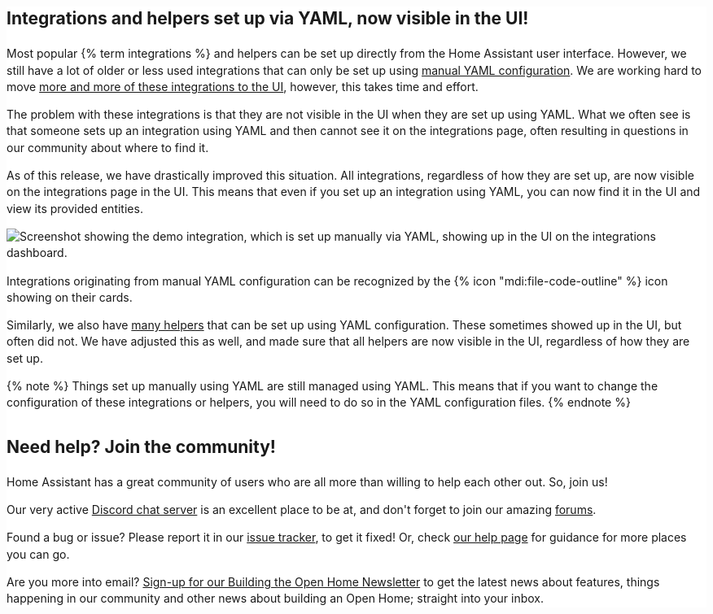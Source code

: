 [@balloob]: https://github.com/balloob
[@dougiteixeira]: https://github.com/dougiteixeira
[@emontnemery]: https://github.com/emontnemery
[@frenck]: https://github.com/frenck
[@gjohansson-ST]: https://github.com/gjohansson-ST
[@joostlek]: https://github.com/joostlek
[@karwosts]: https://github.com/karwosts
[@Quentame]: https://github.com/Quentame
[@synesthesiam]: https://github.com/synesthesiam
[Assist]: /voice_control/
[button]: /integrations/button
[Generic Thermostat]: /integrations/generic_thermostat
[Group]: /integrations/group
[History stats]: /integrations/history_stats
[Hygrostat]: /integrations/generic_hygrostat
[image]: /integrations/image
[microVAD]: https://github.com/rhasspy/pymicro-vad
[notify]: /integrations/notify
[Open Home Foundation]: https://openhomefoundation.org/
[picture]: /dashboards/picture/
[picture elements]: /dashboards/picture-elements/
[picture elements card]: /dashboards/picture-elements/
[picture entity]: /dashboards/picture-entity/
[picture glance]: /dashboards/picture-glance/
[select]: /integrations/select
[switch]: /integrations/switch
[Timer support]: /blog/2024/07/03/release-20247/#timers-are-here

## Integrations and helpers set up via YAML, now visible in the UI!

Most popular {% term integrations %} and helpers can be set up directly from the
Home Assistant user interface. However, we still have a lot of older or less
used integrations that can only be set up using [manual YAML configuration](/docs/configuration/yaml/).
We are working hard to move [more and more of these integrations to the UI](#now-available-to-set-up-from-the-ui),
however, this takes time and effort. 

The problem with these integrations is that they are not visible in the UI
when they are set up using YAML. What we often see is that someone sets up
an integration using YAML and then cannot see it on the integrations page,
often resulting in questions in our community about where to find it.

As of this release, we have drastically improved this situation. All integrations,
regardless of how they are set up, are now visible on the integrations page
in the UI. This means that even if you set up an integration using YAML,
you can now find it in the UI and view its provided entities.

<img class="no-shadow" src="/images/blog/2024-08/yaml-integration-listed.png" alt="Screenshot showing the demo integration, which is set up manually via YAML, showing up in the UI on the integrations dashboard.">

Integrations originating from manual YAML configuration can be recognized by the
{% icon "mdi:file-code-outline" %} icon showing on their cards.

Similarly, we also have [many helpers](/integrations/#helper) that can be set up
using YAML configuration. These sometimes showed up in the UI, but often did not.
We have adjusted this as well, and made sure that all helpers are now visible
in the UI, regardless of how they are set up.

{% note %}
Things set up manually using YAML are still managed using YAML. This means that
if you want to change the configuration of these integrations or helpers, you
will need to do so in the YAML configuration files.
{% endnote %}

## Need help? Join the community!

Home Assistant has a great community of users who are all more than willing
to help each other out. So, join us!

Our very active [Discord chat server](/join-chat) is an excellent place to be
at, and don't forget to join our amazing [forums](https://community.home-assistant.io/).

Found a bug or issue? Please report it in our [issue tracker](https://github.com/home-assistant/core/issues),
to get it fixed! Or, check [our help page](/help) for guidance for more
places you can go.

Are you more into email? [Sign-up for our Building the Open Home Newsletter](/newsletter)
to get the latest news about features, things happening in our community and
other news about building an Open Home; straight into your inbox.


[Mushroom]: https://github.com/piitaya/lovelace-mushroom
[@AllenPorter]: https://github.com/AllenPorter
[@Shulyaka]: https://github.com/Shulyaka
[control your home using Large Language Models]: /blog/2024/06/05/release-20246/#dipping-our-toes-in-the-world-of-ai-using-llms
[GoogleAI]: /integrations/google_generative_ai_conversation/
[LLM benchmark suite]: https://github.com/allenporter/home-assistant-datasets/tree/main/reports#assist-mini
[OpenAI]: /integrations/openai_conversation
[@Bre77]: https://github.com/Bre77
[@cnico]: https://github.com/cnico
[@danielsmyers]: https://github.com/danielsmyers
[@dukeofphilberg]: https://github.com/dukeofphilberg
[@iloveicedgreentea]: https://github.com/iloveicedgreentea
[@jeeftor]: https://github.com/jeeftor
[@klaasnicolaas]: https://github.com/klaasnicolaas
[@pburgio]: https://github.com/pburgio
[@shaiu]: https://github.com/shaiu
[@sorgfresser]: https://github.com/sorgfresser
[@tr4nt0r]: https://github.com/tr4nt0r
[Autarco]: /integrations/autarco
[Bryant Evolution]: /integrations/bryant_evolution
[Dio Chacon]: /integrations/chacon_dio
[ElevenLabs text-to-speech]: https://elevenlabs.io/
[ElevenLabs]: /integrations/elevenlabs
[iotty]: /integrations/iotty
[ironOS]: /integrations/iron_os
[Israel Rail]: /integrations/isreal_rail
[LinkPlay]: /integrations/linkplay
[madVR Envy]: /integrations/madvr
[Simplefin]: /integrations/simplefin
[Tesla Fleet]: /integrations/tesla_fleet
[@rikroe]: https://github.com/rikroe
[@Splicednz]: https://github.com/SplicedNZ
[@tr4nt0r]: https://github.com/tr4nt0r
[BMW Connected Drive]: /integrations/bmw_connected_drive
[ironOS]: /integrations/iron_os
[Mercury NZ Limited]: /integrations/mercury_nz
[MINI Connected]: /integrations/mini_connected
[Opower]: /integrations/opower
[Pinecil]: /integrations/pinecil
[@allenporter]: https://github.com/allenporter
[@andrew-codechimp]: https://github.com/andrew-codechimp
[@bdraco]: https://github.com/bdraco
[@bieniu]: https://github.com/bieniu
[@Bre77]: https://github.com/Bre77
[@Lash-L]: https://github.com/Lash-L
[@mib1185]: https://github.com/mib1185
[@starkillerOG]: https://github.com/starkillerOG
[@Suxsem]: https://github.com/Suxsem
[@tanchu]: https://github.com/tanchu
[@tr4nt0r]: https://github.com/tr4nt0r
[August]: /integrations/august
[Doorbird]: /integrations/doorbird
[Feedreader]: /integrations/feedreader
[Habitica]: /integrations/habitica
[HomeKit Bridge]: /integrations/homekit
[Mealie]: /integrations/mealie
[OpenAI conversation]: /integrations/openai_conversation
[Reolink]: /integrations/reolink
[Roborock Zeo]: https://global.roborock.com/pages/roborock-zeo-one
[Roborock]: /integrations/roborock
[Shelly scripts]: https://shelly-api-docs.shelly.cloud/gen2/Scripts/Tutorial/
[Shelly virtual components]: https://shelly-api-docs.shelly.cloud/gen2/DynamicComponents/Virtual/
[Shelly WallDisplay]: https://www.shelly.com/en/products/shop/shelly-wall-display/shelly-wall-display
[Shelly]: /integrations/shelly
[Tessie]: /integrations/tessie
[UniFi Protect]: /integrations/unifiprotect
[WLED]: /integrations/wled
[Xiaomi Miio]: /integrations/xiaomi_miio
[BMW Connected Drive]: /integrations/bmw_connected_drive
[@rikroe]: https://github.com/rikroe
[TechnoVE]: /integrations/technove
[@Moustachauve]: https://github.com/Moustachauve
[Tessie]: /integrations/tessie
[@Bre77]: https://github.com/Bre77
[Bluesound]: /integrations/bluesound
[@LouisChrist]: https://github.com/LouisChrist
[@GeoffAtHome]: https://github.com/GeoffAtHome
[@noahhusby]: https://github.com/noahhusby
[Genius Hub]: /integrations/geniushub
[Russound RIO]: /integrations/russound_rio
[Wake on LAN]: /integrations/wake_on_lan
[Worldclock]: /integrations/worldclock
[Mastodon]: /integrations/mastodon
[@andrew-codechimp]: https://github.com/andrew-codechimp
[@dmulcahey]: https://github.com/dmulcahey
[@puddly]: https://github.com/puddly
[@TheJulianJES]: https://github.com/TheJulianJES
[Zigbee Home Automation]: /integrations/zha
[@jvmahon]: https://github.com/jvmahon
[KNX integration]: /integrations/knx
[@farmio]: https://github.com/farmio
[#121025]: https://github.com/home-assistant/core/pull/121025
[#121846]: https://github.com/home-assistant/core/pull/121846
[@LouisChrist]: https://github.com/LouisChrist
[#117257]: https://github.com/home-assistant/core/pull/117257
[@rikroe]: https://github.com/rikroe
[#121093]: https://github.com/home-assistant/core/pull/120830
[@bjpetit]: https://github.com/bjpetit
[#121873]: https://github.com/home-assistant/core/pull/121873
[#121974]: https://github.com/home-assistant/core/pull/121974
[@bdraco]: https://github.com/bdraco
[#121720]: https://github.com/home-assistant/core/pull/121720
[#121871]: https://github.com/home-assistant/core/pull/121871
[@mib1185]: https://github.com/mib1185
[#122740]: https://github.com/home-assistant/core/pull/122740
[@sarabveer]: https://github.com/sarabveer
[#109900]: https://github.com/home-assistant/core/pull/109900
[@bdraco]: https://github.com/bdraco
[#121776]: https://github.com/home-assistant/core/pull/121776
[@marcelveldt]: https://github.com/marcelveldt
[#122191]: https://github.com/home-assistant/core/pull/122191
[@jbouwh]: https://github.com/jbouwh
[#121093]: https://github.com/home-assistant/core/pull/121093
[#121975]: https://github.com/home-assistant/core/pull/121975
[@MatthewFlamm]: https://github.com/MatthewFlamm
[#117254]: https://github.com/home-assistant/core/pull/117254
[@ViViDboarder]: https://github.com/ViViDboarder
[#121133]: https://github.com/home-assistant/core/pull/121133
[@Shulyaka]: https://github.com/Shulyaka
[#122388]: https://github.com/home-assistant/core/pull/122388
[#122101]: https://github.com/home-assistant/core/pull/122101
[@piitaya]: https://github.com/piitaya
[#122367]: https://github.com/home-assistant/core/pull/122367
[devblog]: https://developers.home-assistant.io/blog/